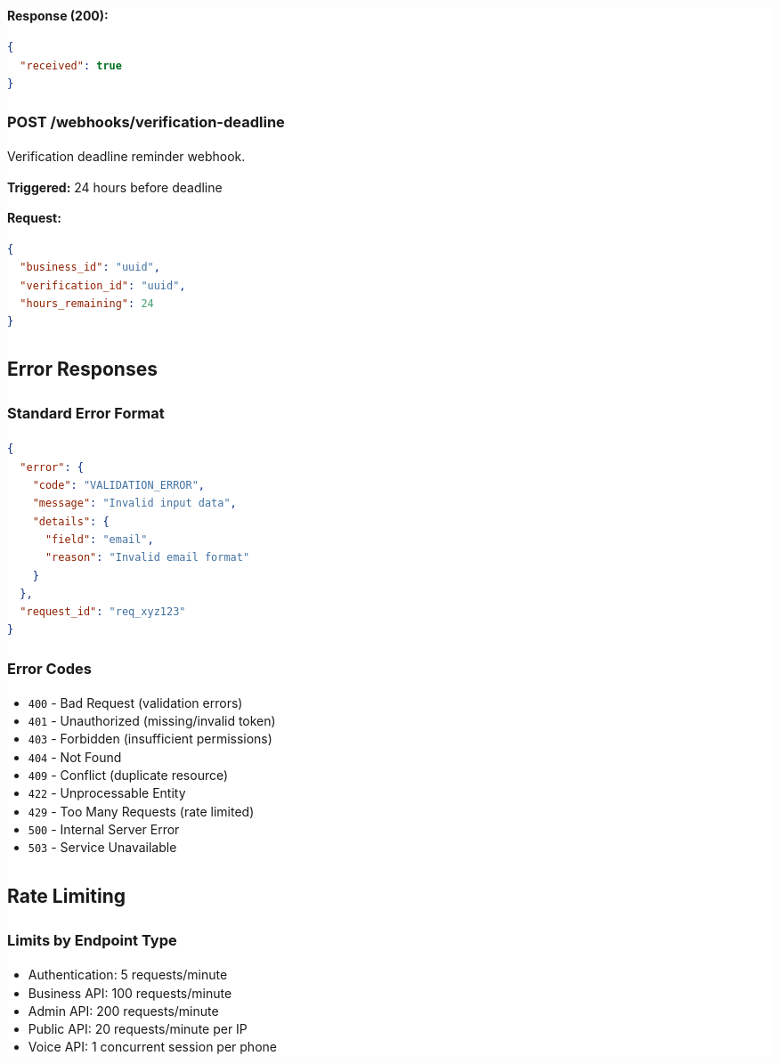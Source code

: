 **Response (200):**
```json
{
  "received": true
}
```

### POST /webhooks/verification-deadline
Verification deadline reminder webhook.

**Triggered:** 24 hours before deadline

**Request:**
```json
{
  "business_id": "uuid",
  "verification_id": "uuid",
  "hours_remaining": 24
}
```

## Error Responses

### Standard Error Format
```json
{
  "error": {
    "code": "VALIDATION_ERROR",
    "message": "Invalid input data",
    "details": {
      "field": "email",
      "reason": "Invalid email format"
    }
  },
  "request_id": "req_xyz123"
}
```

### Error Codes
- `400` - Bad Request (validation errors)
- `401` - Unauthorized (missing/invalid token)
- `403` - Forbidden (insufficient permissions)
- `404` - Not Found
- `409` - Conflict (duplicate resource)
- `422` - Unprocessable Entity
- `429` - Too Many Requests (rate limited)
- `500` - Internal Server Error
- `503` - Service Unavailable

## Rate Limiting

### Limits by Endpoint Type
- Authentication: 5 requests/minute
- Business API: 100 requests/minute
- Admin API: 200 requests/minute
- Public API: 20 requests/minute per IP
- Voice API: 1 concurrent session per phone

